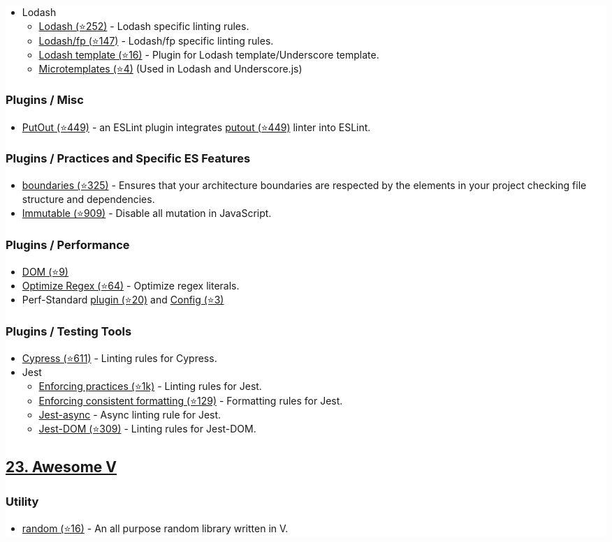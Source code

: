 *   Lodash
    *   [Lodash (⭐252)](https://github.com/wix/eslint-plugin-lodash) - Lodash specific linting rules.
    *   [Lodash/fp (⭐147)](https://github.com/jfmengels/eslint-plugin-lodash-fp) - Lodash/fp specific linting rules.
    *   [Lodash template (⭐16)](https://github.com/ota-meshi/eslint-plugin-lodash-template) - Plugin for Lodash template/Underscore template.
    *   [Microtemplates (⭐4)](https://github.com/platinumazure/eslint-plugin-microtemplates) (Used in Lodash and Underscore.js)

### Plugins / Misc

*   [PutOut (⭐449)](https://github.com/coderaiser/putout/tree/master/packages/eslint-plugin-putout) - an ESLint plugin integrates [putout (⭐449)](https://github.com/coderaiser/putout) linter into ESLint.

### Plugins / Practices and Specific ES Features

*   [boundaries (⭐325)](https://github.com/javierbrea/eslint-plugin-boundaries) - Ensures that your architecture boundaries are respected by the elements in your project checking file structure and dependencies.
*   [Immutable (⭐909)](https://github.com/jhusain/eslint-plugin-immutable) - Disable all mutation in JavaScript.

### Plugins / Performance

*   [DOM (⭐9)](https://github.com/amilajack/eslint-plugin-dom)
*   [Optimize Regex (⭐64)](https://github.com/BrainMaestro/eslint-plugin-optimize-regex) - Optimize regex literals.
*   Perf-Standard [plugin (⭐20)](https://github.com/Raynos/eslint-plugin-perf-standard) and [Config (⭐3)](https://github.com/Raynos/eslint-config-perf-standard)

### Plugins / Testing Tools

*   [Cypress (⭐611)](https://github.com/cypress-io/eslint-plugin-cypress) - Linting rules for Cypress.
*   Jest
    *   [Enforcing practices (⭐1k)](https://github.com/jest-community/eslint-plugin-jest) - Linting rules for Jest.
    *   [Enforcing consistent formatting (⭐129)](https://github.com/dangreenisrael/eslint-plugin-jest-formatting) - Formatting rules for Jest.
    *   [Jest-async](https://www.npmjs.com/package/eslint-plugin-jest-async) - Async linting rule for Jest.
    *   [Jest-DOM (⭐309)](https://github.com/testing-library/eslint-plugin-jest-dom) - Linting rules for Jest-DOM.

## [23. Awesome V](/content/vlang/awesome-v/week/README.md)

### Utility

*   [random (⭐16)](https://github.com/Delta456/random) - An all purpose random library written in V.
